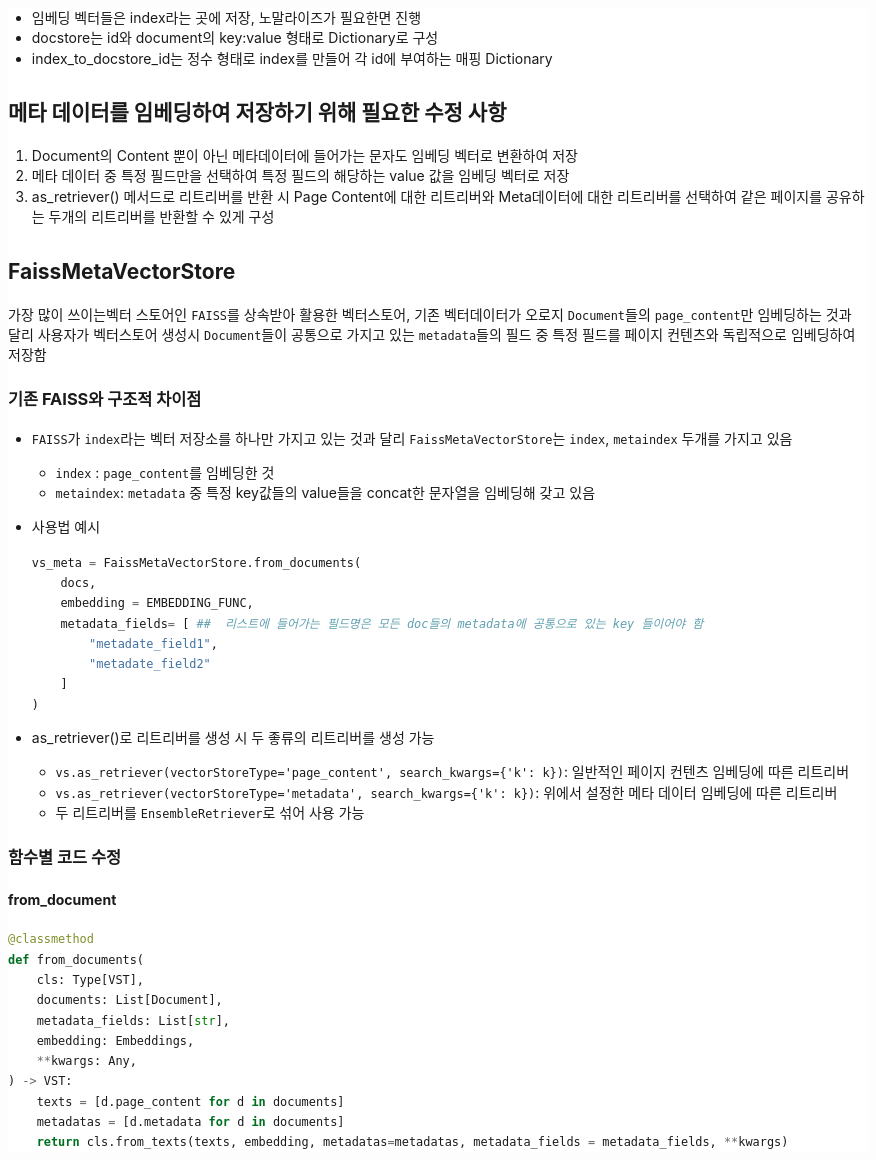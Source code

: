    - 임베딩 벡터들은 index라는 곳에 저장, 노말라이즈가 필요한면 진행
   - docstore는 id와 document의 key:value 형태로 Dictionary로 구성
   - index_to_docstore_id는 정수 형태로 index를 만들어 각 id에 부여하는 매핑 Dictionary



## 메타 데이터를 임베딩하여 저장하기 위해 필요한 수정 사항

1. Document의 Content 뿐이 아닌 메타데이터에 들어가는 문자도 임베딩 벡터로 변환하여 저장
2. 메타 데이터 중 특정 필드만을 선택하여 특정 필드의 해당하는 value 값을 임베딩 벡터로 저장
3. as_retriever() 메서드로 리트리버를 반환 시 Page Content에 대한 리트리버와 Meta데이터에 대한 리트리버를 선택하여 같은 페이지를 공유하는 두개의 리트리버를 반환할 수 있게 구성

## FaissMetaVectorStore

가장 많이 쓰이는벡터 스토어인 `FAISS`를 상속받아 활용한 벡터스토어, 기존 벡터데이터가 오로지 `Document`들의 `page_content`만 임베딩하는 것과 달리 사용자가 벡터스토어 생성시 `Document`들이 공통으로 가지고 있는 `metadata`들의 필드 중 특정 필드를 페이지 컨텐츠와 독립적으로 임베딩하여 저장함

### 기존 FAISS와 구조적 차이점

- `FAISS`가 `index`라는 벡터 저장소를 하나만 가지고 있는 것과 달리 `FaissMetaVectorStore`는 `index`, `metaindex` 두개를 가지고 있음
  - `index` : `page_content`를 임베딩한 것
  - `metaindex`: `metadata` 중 특정 key값들의 value들을 concat한 문자열을 임베딩해 갖고 있음

- 사용법 예시

    ````python
    vs_meta = FaissMetaVectorStore.from_documents(
    	docs, 
    	embedding = EMBEDDING_FUNC, 
    	metadata_fields= [ ##  리스트에 들어가는 필드명은 모든 doc들의 metadata에 공통으로 있는 key 들이어야 함
    		"metadate_field1", 
    		"metadate_field2"
        ]
    )
    ````

- as_retriever()로 리트리버를 생성 시 두 좋류의 리트리버를 생성 가능
    - `vs.as_retriever(vectorStoreType='page_content', search_kwargs={'k': k})`: 일반적인 페이지 컨텐츠 임베딩에 따른 리트리버
    - `vs.as_retriever(vectorStoreType='metadata', search_kwargs={'k': k})`: 위에서 설정한 메타 데이터 임베딩에 따른 리트리버
    - 두 리트리버를 `EnsembleRetriever`로 섞어 사용 가능

### 함수별 코드 수정

#### from_document

```python
@classmethod
def from_documents(
    cls: Type[VST],
    documents: List[Document],
    metadata_fields: List[str],
    embedding: Embeddings,
    **kwargs: Any,
) -> VST:
    texts = [d.page_content for d in documents]
    metadatas = [d.metadata for d in documents]
    return cls.from_texts(texts, embedding, metadatas=metadatas, metadata_fields = metadata_fields, **kwargs)
```
